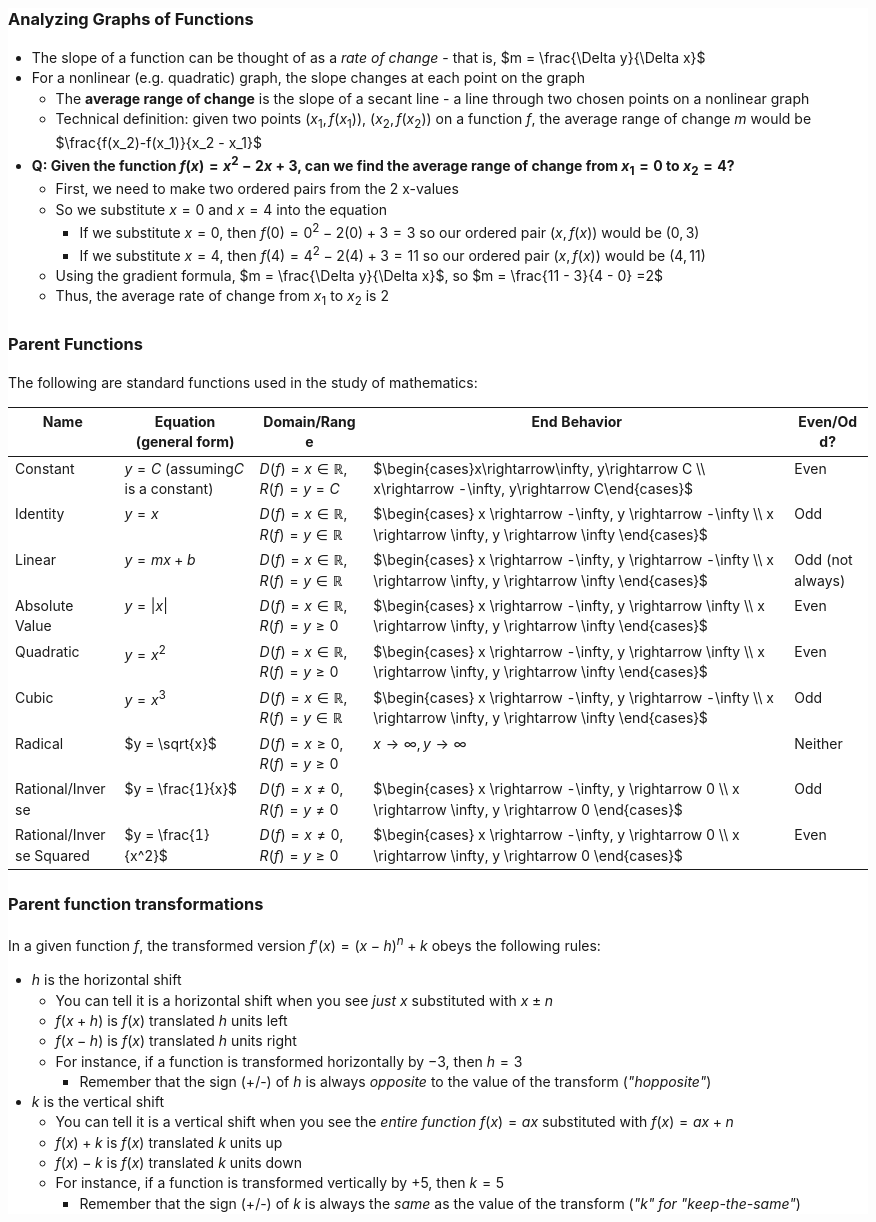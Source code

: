 
### Analyzing Graphs of Functions

* The slope of a function can be thought of as a *rate of change* - that is, $m = \frac{\Delta y}{\Delta x}$
* For a nonlinear (e.g. quadratic) graph, the slope changes at each point on the graph
  * The **average range of change** is the slope of a secant line - a line through two chosen points on a nonlinear graph
  * Technical definition: given two points $(x_1, f(x_1))$, $(x_2, f(x_2))$ on a function $f$, the average range of change $m$ would be $\frac{f(x_2)-f(x_1)}{x_2 - x_1}$
* **Q: Given the function $f(x) = x^2 - 2x + 3$, can we find the average range of change from $x_1 = 0$ to $x_2 = 4$?**
  * First, we need to make two ordered pairs from the 2 x-values
  * So we substitute $x = 0$ and $x = 4$ into the equation
    * If we substitute $x=0$, then $f(0) = 0^2 - 2(0) + 3 = 3$ so our ordered pair $(x, f(x))$ would be $(0, 3)$
    * If we substitute $x = 4$, then $f(4) = 4^2 - 2(4) + 3 = 11$ so our ordered pair $(x, f(x))$ would be $(4, 11)$
  * Using the gradient formula, $m = \frac{\Delta y}{\Delta x}$, so $m = \frac{11 - 3}{4 - 0} =2$
  * Thus, the average rate of change from $x_1$ to $x_2$ is 2

### Parent Functions

The following are standard functions used in the study of mathematics:

| Name                     | Equation (general form)           | Domain/Range                                  | End Behavior                                                                                                           | Even/Odd?        |
| ------------------------ | --------------------------------- | --------------------------------------------- | ---------------------------------------------------------------------------------------------------------------------- | ---------------- |
| Constant                 | $y=C$ (assuming$C$ is a constant) | $D(f)=x\in \mathbb{R}, R(f)=y=C$              | $\begin{cases}x\rightarrow\infty, y\rightarrow C \\ x\rightarrow -\infty, y\rightarrow C\end{cases}$                   | Even             |
| Identity                 | $y=x$                             | $D(f)=x\in \mathbb{R}, R(f)=y \in \mathbb{R}$ | $\begin{cases} x \rightarrow -\infty, y \rightarrow -\infty \\ x \rightarrow \infty, y \rightarrow \infty \end{cases}$ | Odd              |
| Linear                   | $y=mx + b$                        | $D(f)=x\in \mathbb{R}, R(f)=y \in \mathbb{R}$ | $\begin{cases} x \rightarrow -\infty, y \rightarrow -\infty \\ x \rightarrow \infty, y \rightarrow \infty \end{cases}$ | Odd (not always) |
| Absolute Value           | $y=\|x\|$                         | $D(f)=x\in \mathbb{R}, R(f)=y \geq 0$         | $\begin{cases} x \rightarrow -\infty, y \rightarrow \infty \\ x \rightarrow \infty, y \rightarrow \infty \end{cases}$  | Even             |
| Quadratic                | $y=x^2$                           | $D(f)=x\in \mathbb{R}, R(f)=y \geq 0$         | $\begin{cases} x \rightarrow -\infty, y \rightarrow \infty \\ x \rightarrow \infty, y \rightarrow \infty \end{cases}$  | Even             |
| Cubic                    | $y = x^3$                         | $D(f)=x\in \mathbb{R}, R(f)=y \in \mathbb{R}$ | $\begin{cases} x \rightarrow -\infty, y \rightarrow -\infty \\ x \rightarrow \infty, y \rightarrow \infty \end{cases}$ | Odd              |
| Radical                  | $y = \sqrt{x}$                    | $D(f) = x \geq 0, R(f) = y \geq 0$            | $x \rightarrow \infty, y \rightarrow \infty$                                                                           | Neither          |
| Rational/Inverse         | $y = \frac{1}{x}$                 | $D(f) = x \neq 0, R(f) = y \neq 0$            | $\begin{cases} x \rightarrow -\infty, y \rightarrow 0 \\ x \rightarrow \infty, y \rightarrow 0 \end{cases}$            | Odd              |
| Rational/Inverse Squared | $y = \frac{1}{x^2}$               | $D(f) = x \neq 0, R(f) = y \geq 0$            | $\begin{cases} x \rightarrow -\infty, y \rightarrow 0 \\ x \rightarrow \infty, y \rightarrow 0 \end{cases}$            | Even             |

### Parent function transformations

In a given function $f$, the transformed version $f'(x)= (x-h)^n + k$ obeys the following rules:

* $h$ is the horizontal shift
	* You can tell it is a horizontal shift when you see _just_ $x$ substituted with $x \pm n$
  * $f(x+h)$ is $f(x)$ translated $h$ units left
  * $f(x-h)$ is $f(x)$ translated $h$ units right
  * For instance, if a function is transformed horizontally by $-3$, then $h=3$
    * Remember that the sign (+/-) of $h$ is always *opposite* to the value of the transform (*"hopposite"*)
* $k$ is the vertical shift
  * You can tell it is a vertical shift when you see the _entire function_ $f(x) = ax$ substituted with $f(x) = ax + n$
  * $f(x) + k$ is $f(x)$ translated $k$ units up
  * $f(x) -k$ is $f(x)$ translated $k$ units down
  * For instance, if a function is transformed vertically by $+5$, then $k=5$ 
    * Remember that the sign (+/-) of $k$ is always the *same* as the value of the transform (*"k" for "keep-the-same"*)
